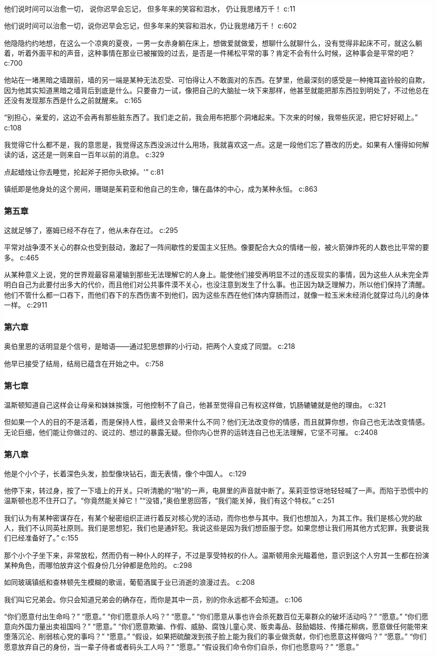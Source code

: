 他们说时间可以治愈一切，    说你迟早会忘记，    但多年来的笑容和泪水，    仍让我思绪万千！ c:11

他们说时间可以治愈一切，说你迟早会忘记，但多年来的笑容和泪水，仍让我思绪万千！ c:602

他隐隐约约地想，在这么一个凉爽的夏夜，一男一女赤身躺在床上，想做爱就做爱，想聊什么就聊什么，没有觉得非起床不可，就这么躺着，听着外面平和的声音，这种事情在那业已被摧毁的过去，是否是一件稀松平常的事？肯定不会有什么时候，这种事会是平常的吧？ c:700

他站在一堵黑暗之墙跟前，墙的另一端是某种无法忍受、可怕得让人不敢面对的东西。在梦里，他最深刻的感受是一种掩耳盗铃般的自欺，因为他其实知道黑暗之墙背后到底是什么。只要奋力一试，像把自己的大脑扯一块下来那样，他甚至就能把那东西拉到明处了，不过他总在还没有发现那东西是什么之前就醒来。 c:165

“别担心，亲爱的，这边不会再有那些脏东西了。我们走之前，我会用布把那个洞堵起来。下次来的时候，我带些灰泥，把它好好砌上。” c:108

我觉得它什么都不是，我的意思是，我觉得这东西没派过什么用场，我就喜欢这一点。这是一段他们忘了篡改的历史。如果有人懂得如何解读的话，这还是一则来自一百年以前的消息。 c:329

点起蜡烛让你去睡觉，抡起斧子把你头砍掉。'” c:81

镇纸即是他身处的这个房间，珊瑚是茱莉亚和他自己的生命，镶在晶体的中心，成为某种永恒。 c:863

### 第五章

这就足够了，塞姆已经不存在了，他从未存在过。 c:295

平常对战争漠不关心的群众也受到鼓动，激起了一阵间歇性的爱国主义狂热。像要配合大众的情绪一般，被火箭弹炸死的人数也比平常的要多。 c:465

从某种意义上说，党的世界观最容易灌输到那些无法理解它的人身上。能使他们接受再明显不过的违反现实的事情，因为这些人从未完全弄明白自己为此要付出多大的代价，而且他们对公共事件漠不关心，也没注意到发生了什么事。也正因为缺乏理解力，所以他们保持了清醒。他们不管什么都一口吞下，而他们吞下的东西伤害不到他们，因为这些东西在他们体内穿肠而过，就像一粒玉米未经消化就穿过鸟儿的身体一样。 c:2911

### 第六章

奥伯里恩的话明显是个信号，是暗语——通过犯思想罪的小行动，把两个人变成了同盟。 c:218

他早已接受了结局，结局已蕴含在开始之中。 c:758

### 第七章

温斯顿知道自己这样会让母亲和妹妹挨饿，可他控制不了自己，他甚至觉得自己有权这样做，饥肠辘辘就是他的理由。 c:321

但如果一个人的目的不是活着，而是保持人性，最终又会带来什么不同？他们无法改变你的情感，而且就算你想，你自己也无法改变情感。无论巨细，他们能让你做过的、说过的、想过的暴露无疑。但你内心世界的运转连自己也无法理解，它坚不可摧。 c:2408

### 第八章

他是个小个子，长着深色头发，脸型像块钻石，面无表情，像个中国人。 c:129

他停下来，转过身，按了一下墙上的开关。只听清脆的“啪”的一声，电屏里的声音就中断了。茱莉亚惊讶地轻轻喊了一声。而陷于恐慌中的温斯顿也忍不住开口了。“你竟然能关掉它！”“没错，”奥伯里恩回答，“我们能关掉，我们有这个特权。” c:251

我们认为有某种密谋存在，有某个秘密组织正进行着反对核心党的活动，而你也参与其中。我们也想加入，为其工作。我们是核心党的敌人，我们不认同英社原则。我们是思想犯，我们也是通奸犯。我说这些是因为我们想臣服于您。如果您想让我们用其他方式犯罪，我要说我们已经准备好了。” c:155

那个小个子坐下来，非常放松，然而仍有一种仆人的样子，不过是享受特权的仆人。温斯顿用余光瞄着他，意识到这个人穷其一生都在扮演某种角色，而哪怕放弃这个假身份几分钟都是危险的。 c:298

如同玻璃镇纸和查林顿先生模糊的歌谣，葡萄酒属于业已消逝的浪漫过去。 c:208

我们叫它兄弟会。你只会知道兄弟会的确存在，而你是其中一员，别的你永远都不会知道。 c:106

“你们愿意付出生命吗？”
“愿意。”
“你们愿意杀人吗？”
“愿意。”
“你们愿意从事也许会杀死数百位无辜群众的破坏活动吗？”
“愿意。”
“你们愿意向外国力量出卖祖国吗？”
“愿意。”
“你们愿意欺骗、作假、威胁、腐蚀儿童心灵、贩卖毒品、鼓励娼妓、传播花柳病，愿意做任何能带来堕落沉沦、削弱核心党的事吗？”
“愿意。”
“假设，如果把硫酸泼到孩子脸上能为我们的事业做贡献，你们也愿意这样做吗？”
“愿意。”
“你们愿意放弃自己的身份，当一辈子侍者或者码头工人吗？”
“愿意。”
“假设我们命令你们自杀，你们也愿意吗？”
“愿意。”